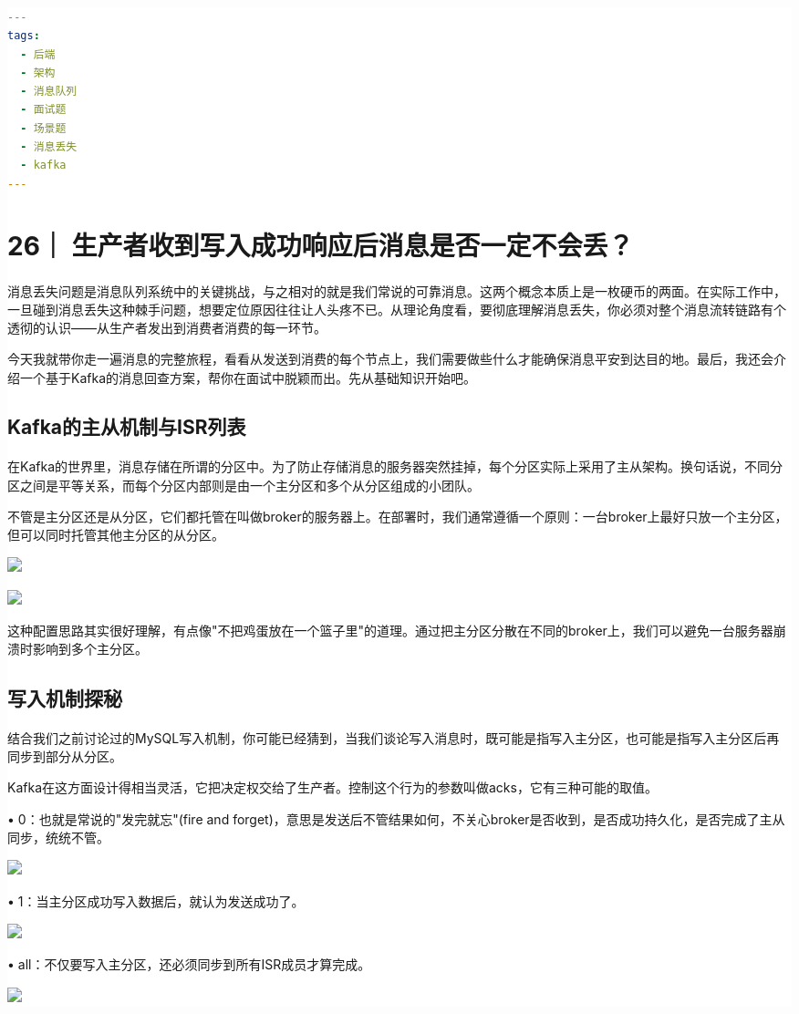 ```yaml
---
tags:
  - 后端
  - 架构
  - 消息队列
  - 面试题
  - 场景题
  - 消息丢失
  - kafka
---
```



# 26｜ 生产者收到写入成功响应后消息是否一定不会丢？ 

消息丢失问题是消息队列系统中的关键挑战，与之相对的就是我们常说的可靠消息。这两个概念本质上是一枚硬币的两面。在实际工作中，一旦碰到消息丢失这种棘手问题，想要定位原因往往让人头疼不已。从理论角度看，要彻底理解消息丢失，你必须对整个消息流转链路有个透彻的认识——从生产者发出到消费者消费的每一环节。

今天我就带你走一遍消息的完整旅程，看看从发送到消费的每个节点上，我们需要做些什么才能确保消息平安到达目的地。最后，我还会介绍一个基于Kafka的消息回查方案，帮你在面试中脱颖而出。先从基础知识开始吧。

## Kafka的主从机制与ISR列表

在Kafka的世界里，消息存储在所谓的分区中。为了防止存储消息的服务器突然挂掉，每个分区实际上采用了主从架构。换句话说，不同分区之间是平等关系，而每个分区内部则是由一个主分区和多个从分区组成的小团队。

不管是主分区还是从分区，它们都托管在叫做broker的服务器上。在部署时，我们通常遵循一个原则：一台broker上最好只放一个主分区，但可以同时托管其他主分区的从分区。

![](https://cdn-mineru.openxlab.org.cn/extract/97cb3d6f-f846-4629-b030-31288da526a6/2dfc53febd37e0f1f447aa4bc3b634cb8a6ec66c2f998b95c62a7a1dbf3d2aee.jpg)

![](https://cdn-mineru.openxlab.org.cn/extract/97cb3d6f-f846-4629-b030-31288da526a6/4497a51217564c08ced6e3760969ac3e68c429d48e1c8ae3e17bf8cd69cac9b1.jpg)

这种配置思路其实很好理解，有点像"不把鸡蛋放在一个篮子里"的道理。通过把主分区分散在不同的broker上，我们可以避免一台服务器崩溃时影响到多个主分区。

## 写入机制探秘

结合我们之前讨论过的MySQL写入机制，你可能已经猜到，当我们谈论写入消息时，既可能是指写入主分区，也可能是指写入主分区后再同步到部分从分区。

Kafka在这方面设计得相当灵活，它把决定权交给了生产者。控制这个行为的参数叫做acks，它有三种可能的取值。

• 0：也就是常说的"发完就忘"(fire and forget)，意思是发送后不管结果如何，不关心broker是否收到，是否成功持久化，是否完成了主从同步，统统不管。

![](https://cdn-mineru.openxlab.org.cn/extract/97cb3d6f-f846-4629-b030-31288da526a6/4804ff6cbcadd7080e9d71198809207e5b102934df5ab3bded896121baa99cde.jpg)

• 1：当主分区成功写入数据后，就认为发送成功了。

![](https://cdn-mineru.openxlab.org.cn/extract/97cb3d6f-f846-4629-b030-31288da526a6/ae92aa064eb6082fe35566d2d0b5f13781c870c0f364268dd5b02c7c2e966156.jpg)

• all：不仅要写入主分区，还必须同步到所有ISR成员才算完成。

![](https://cdn-mineru.openxlab.org.cn/extract/97cb3d6f-f846-4629-b030-31288da526a6/074dc11485340301c84e5760968bc07ffce3a3d1cb47f3376dfec1be0d30ae25.jpg)
